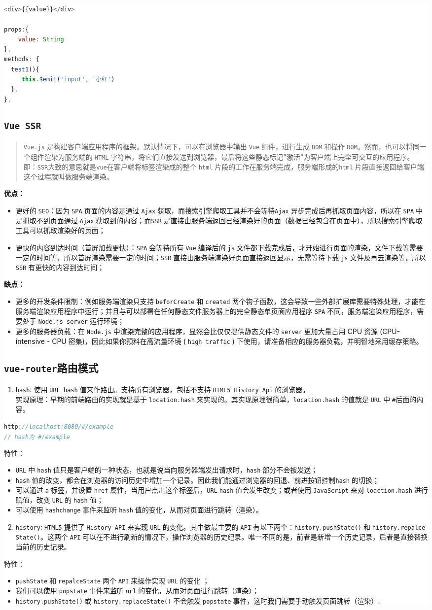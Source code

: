 ```js
<div>{{value}}</div>

props:{
    value: String
},
methods: {
  test1(){
     this.$emit('input', '小红')
  },
},
```

## `Vue SSR`

> `Vue.js` 是构建客户端应用程序的框架。默认情况下，可以在浏览器中输出 `Vue` 组件，进行生成 `DOM` 和操作 `DOM`。然而，也可以将同一个组件渲染为服务端的 `HTML` 字符串，将它们直接发送到浏览器，最后将这些静态标记"激活"为客户端上完全可交互的应用程序。
> 即：`SSR`大致的意思就是`vue`在客户端将标签渲染成的整个 `html` 片段的工作在服务端完成，服务端形成的`html` 片段直接返回给客户端这个过程就叫做服务端渲染。

**优点：**

- 更好的 `SEO`：因为 `SPA` 页面的内容是通过 `Ajax` 获取，而搜索引擎爬取工具并不会等待`Ajax` 异步完成后再抓取页面内容，所以在 `SPA` 中是抓取不到页面通过 `Ajax` 获取到的内容；而`SSR` 是直接由服务端返回已经渲染好的页面（数据已经包含在页面中），所以搜索引擎爬取工具可以抓取渲染好的页面；

- 更快的内容到达时间（首屏加载更快）：`SPA` 会等待所有 `Vue` 编译后的 `js` 文件都下载完成后，才开始进行页面的渲染，文件下载等需要一定的时间等，所以首屏渲染需要一定的时间；`SSR` 直接由服务端渲染好页面直接返回显示，无需等待下载 `js` 文件及再去渲染等，所以 `SSR` 有更快的内容到达时间；

**缺点：**

- 更多的开发条件限制：例如服务端渲染只支持 `beforCreate` 和 `created` 两个钩子函数，这会导致一些外部扩展库需要特殊处理，才能在服务端渲染应用程序中运行；并且与可以部署在任何静态文件服务器上的完全静态单页面应用程序 `SPA` 不同，服务端渲染应用程序，需要处于 `Node.js server` 运行环境；
- 更多的服务器负载：在 `Node.js` 中渲染完整的应用程序，显然会比仅仅提供静态文件的 `server` 更加大量占用 CPU 资源 (CPU-intensive - CPU 密集)，因此如果你预料在高流量环境 ( `high traffic` ) 下使用，请准备相应的服务器负载，并明智地采用缓存策略。

## `vue-router`路由模式

1. `hash`: 使用 `URL hash` 值来作路由。支持所有浏览器，包括不支持 `HTML5 History Api` 的浏览器。  
   实现原理：早期的前端路由的实现就是基于 `location.hash` 来实现的。其实现原理很简单，`location.hash` 的值就是 `URL` 中 `#`后面的内容。

```js
http://localhost:8080/#/example
// hash为 #/example
```

特性：

- `URL` 中 `hash` 值只是客户端的一种状态，也就是说当向服务器端发出请求时，`hash` 部分不会被发送；
- `hash` 值的改变，都会在浏览器的访问历史中增加一个记录。因此我们能通过浏览器的回退、前进按钮控制`hash` 的切换；
- 可以通过 `a` 标签，并设置 `href` 属性，当用户点击这个标签后，`URL` `hash` 值会发生改变；或者使用 `JavaScript` 来对 `loaction.hash` 进行赋值，改变 `URL` 的 `hash` 值；
- 可以使用 `hashchange` 事件来监听 `hash` 值的变化，从而对页面进行跳转（渲染）。

2. `history`: `HTML5` 提供了 `History API` 来实现 `URL` 的变化。其中做最主要的 `API` 有以下两个：`history.pushState()` 和 `history.repalceState()`。这两个 `API` 可以在不进行刷新的情况下，操作浏览器的历史纪录。唯一不同的是，前者是新增一个历史记录，后者是直接替换当前的历史记录。

特性：

- `pushState` 和 `repalceState` 两个 `API` 来操作实现 `URL` 的变化 ；
- 我们可以使用 `popstate` 事件来监听 `url` 的变化，从而对页面进行跳转（渲染）；
- `history.pushState()` 或 `history.replaceState()` 不会触发 `popstate` 事件，这时我们需要手动触发页面跳转（渲染）.
